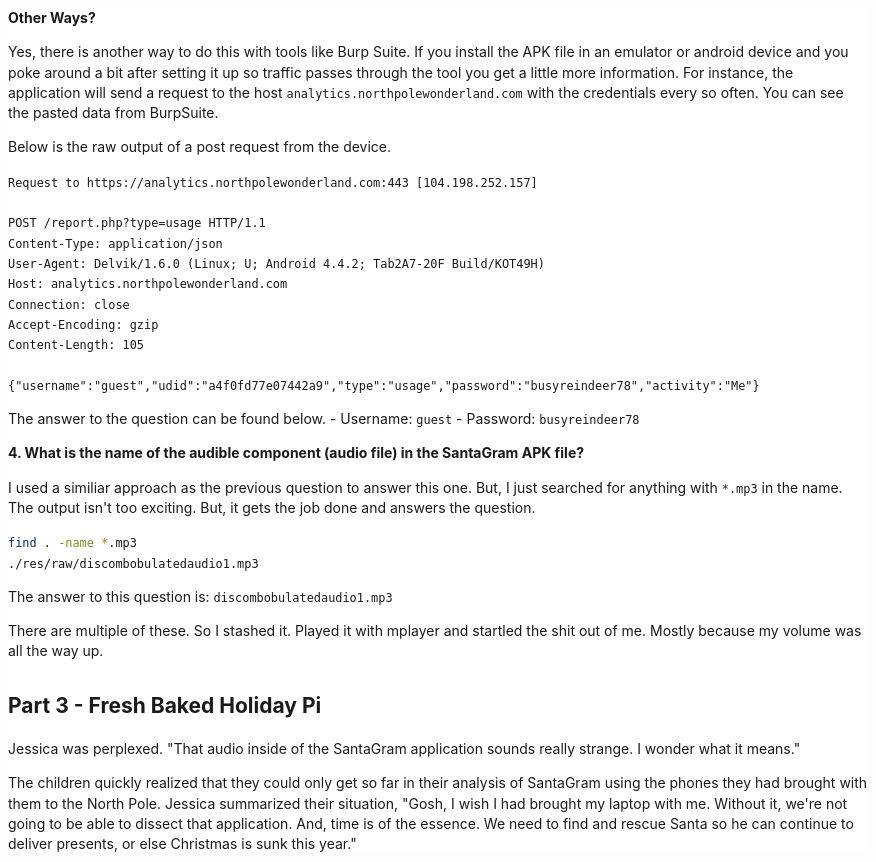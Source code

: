 __Other Ways?__

Yes, there is another way to do this with tools like Burp Suite. If you install the APK file in an emulator or android device and you poke around a bit after setting 
it up so traffic passes through the tool you get a little more information. For instance, the application will send a request to the host 
```analytics.northpolewonderland.com``` with the credentials every so often. You can see the pasted data from BurpSuite.

Below is the raw output of a post request from the device.

```BurpSuite
Request to https://analytics.northpolewonderland.com:443 [104.198.252.157]

POST /report.php?type=usage HTTP/1.1
Content-Type: application/json
User-Agent: Delvik/1.6.0 (Linux; U; Android 4.4.2; Tab2A7-20F Build/KOT49H)
Host: analytics.northpolewonderland.com
Connection: close
Accept-Encoding: gzip
Content-Length: 105

{"username":"guest","udid":"a4f0fd77e07442a9","type":"usage","password":"busyreindeer78","activity":"Me"}
```

The answer to the question can be found below.
    - Username: ```guest```
    - Password: ```busyreindeer78```

__4. What is the name of the audible component (audio file) in the SantaGram APK file?__

I used a similiar approach as the previous question to answer this one. But, I just searched for anything with ```*.mp3``` in the name. 
The output isn't too exciting. But, it gets the job done and answers the question.

```sh
find . -name *.mp3
./res/raw/discombobulatedaudio1.mp3
```

The answer to this question is: ```discombobulatedaudio1.mp3```

There are multiple of these. So I stashed it. Played it with mplayer and startled the shit out of me. Mostly because my volume was all the way up.

## Part 3 - Fresh Baked Holiday Pi

Jessica was perplexed. "That audio inside of the SantaGram application sounds really strange. I wonder what it means."

The children quickly realized that they could only get so far in their analysis of SantaGram using the phones they had brought with them to the North Pole. 
Jessica summarized their situation, "Gosh, I wish I had brought my laptop with me. Without it, we're not going to be able to dissect that application. And, 
time is of the essence. We need to find and rescue Santa so he can continue to deliver presents, or else Christmas is sunk this year."
